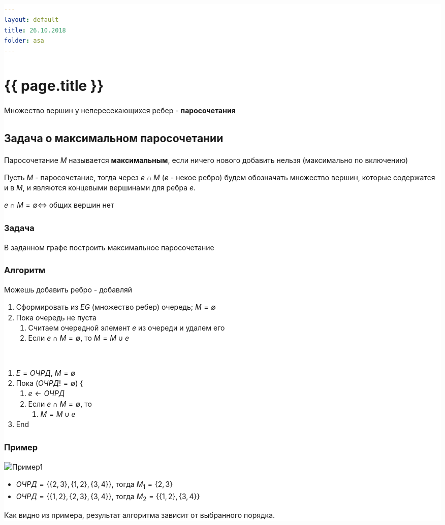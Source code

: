```yaml
---
layout: default
title: 26.10.2018
folder: asa
---
```


# {{ page.title }}

Множество вершин у непересекающихся ребер - **паросочетания**

## Задача о максимальном паросочетании

Паросочетание $M$ называется **максимальным**, если ничего нового добавить нельзя (максимально по включению)

Пусть $M$ - паросочетание, тогда через $e \cap M$ ($e$ - некое ребро) будем обозначать множество вершин,
которые содержатся и в $M$, и являются концевыми вершинами для ребра $e$.

$e \cap M = \emptyset \iff$ общих вершин нет

### Задача

В заданном графе построить максимальное паросочетание

### Алгоритм

Можешь добавить ребро - добавляй

1. Сформировать из $EG$ (множество ребер) очередь; $M = \emptyset$
2. Пока очередь не пуста
    1. Считаем очередной элемент $e$ из очереди и удалем его
    2. Если $e \cap M = \emptyset$, то $M = M \cup e$

&nbsp;

1. $E=ОЧРД$, $M=\emptyset$
2. Пока ($ОЧРД != \emptyset$) {
    1. $e \leftarrow ОЧРД$
    2. Если $e \cap M = \emptyset$, то
        1. $M = M \cup e$
3. End

### Пример

![Пример1](https://i.imgur.com/K6tDYAX.png?3)

+ $ОЧРД = \{\{2,3\}, \{1,2\}, \{3,4\}\}$, тогда $M_1 = \{2,3\}$
+ $ОЧРД = \{\{1,2\}, \{2,3\}, \{3,4\}\}$, тогда $M_2 = \{\{1,2\}, \{3,4\}\}$

Как видно из примера, результат алгоритма зависит от выбранного порядка.
